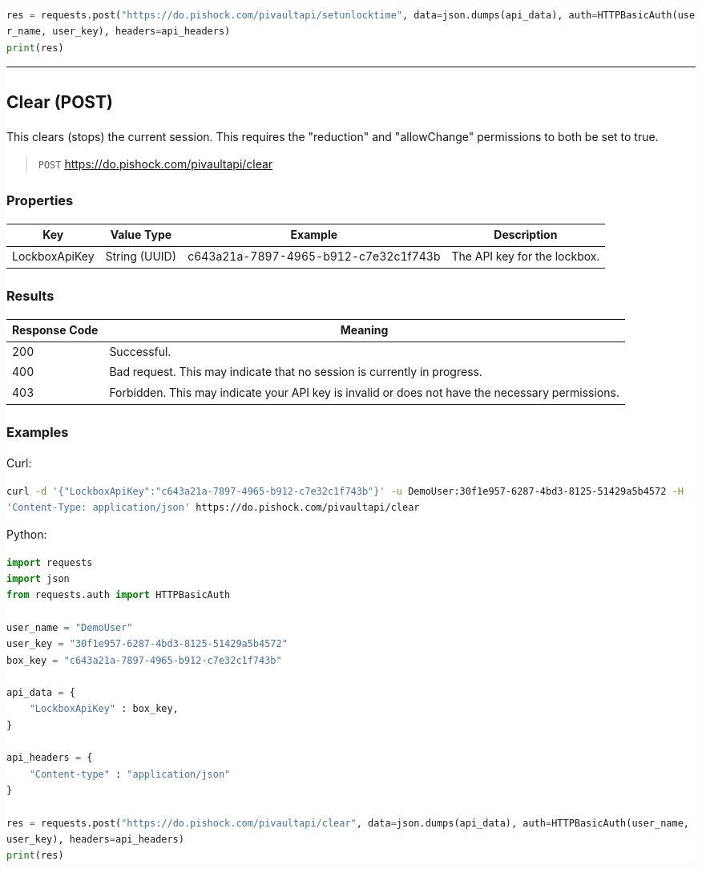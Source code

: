 ```python
res = requests.post("https://do.pishock.com/pivaultapi/setunlocktime", data=json.dumps(api_data), auth=HTTPBasicAuth(user_name, user_key), headers=api_headers)
print(res)
```

------------
## Clear (POST)
This clears (stops) the current session. This requires the "reduction" and "allowChange" permissions to both be set to true.
> `POST` https://do.pishock.com/pivaultapi/clear

### Properties
| **Key**       | **Value Type** | **Example**                          | **Description**              |
|---------------|----------------|--------------------------------------|------------------------------|
| LockboxApiKey | String (UUID)  | c643a21a-7897-4965-b912-c7e32c1f743b | The API key for the lockbox. |

### Results
| **Response Code** | **Meaning**                                                                                      |
|-------------------|--------------------------------------------------------------------------------------------------|
| 200               | Successful.                                                                                      |
| 400               | Bad request. This may indicate that no session is currently in progress.                         |
| 403               | Forbidden. This may indicate your API key is invalid or does not have the necessary permissions. |

### Examples
Curl:
```bash
curl -d '{"LockboxApiKey":"c643a21a-7897-4965-b912-c7e32c1f743b"}' -u DemoUser:30f1e957-6287-4bd3-8125-51429a5b4572 -H 'Content-Type: application/json' https://do.pishock.com/pivaultapi/clear
```

Python:
```python
import requests
import json
from requests.auth import HTTPBasicAuth

user_name = "DemoUser"
user_key = "30f1e957-6287-4bd3-8125-51429a5b4572"
box_key = "c643a21a-7897-4965-b912-c7e32c1f743b"

api_data = {
    "LockboxApiKey" : box_key,
}

api_headers = {
    "Content-type" : "application/json"
}

res = requests.post("https://do.pishock.com/pivaultapi/clear", data=json.dumps(api_data), auth=HTTPBasicAuth(user_name, user_key), headers=api_headers)
print(res)
```
